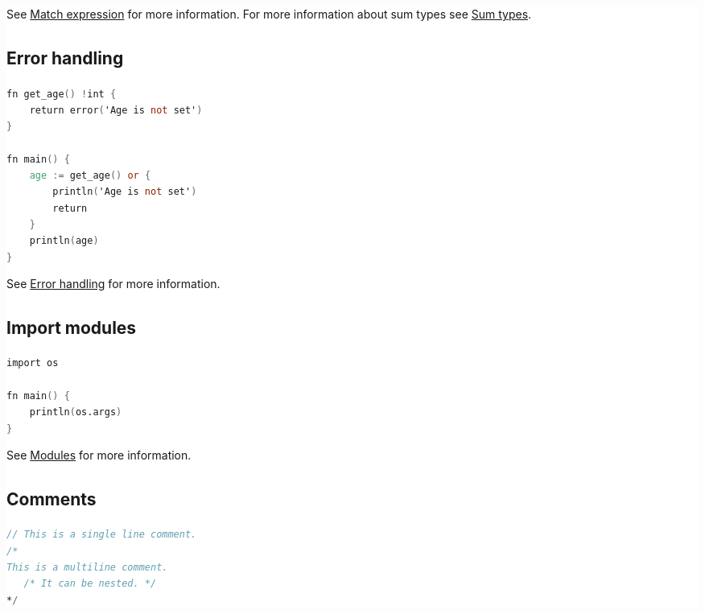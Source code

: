 See [Match expression](../concepts/control-flow/conditions.md#match-expression)
for more information.
For more information about sum types see [Sum types](../concepts/sum-types).

## Error handling

```v play
fn get_age() !int {
	return error('Age is not set')
}

fn main() {
	age := get_age() or {
		println('Age is not set')
		return
	}
	println(age)
}
```

See [Error handling](../concepts/error-handling) for more information.

## Import modules

```v play
import os

fn main() {
	println(os.args)
}
```

See [Modules](../concepts/modules/overview.md) for more information.

## Comments

```v
// This is a single line comment.
/*
This is a multiline comment.
   /* It can be nested. */
*/
```
